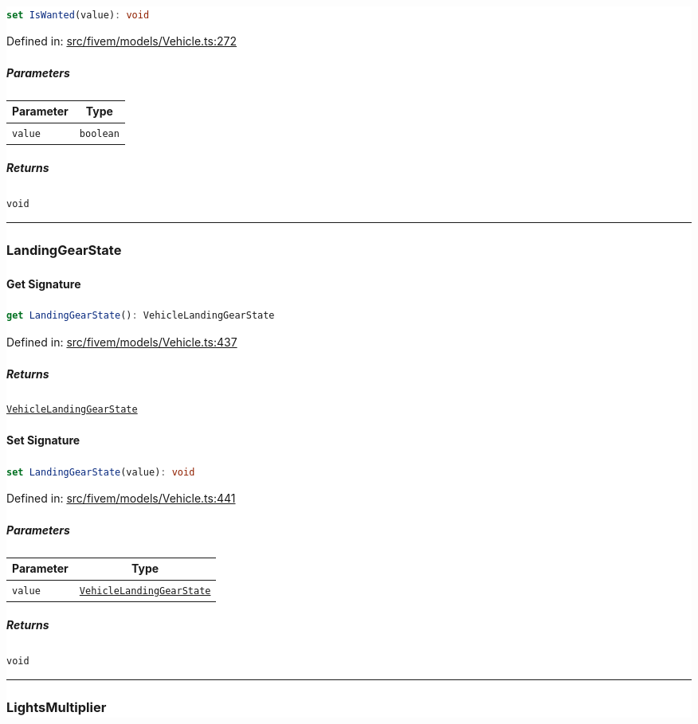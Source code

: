 ```ts
set IsWanted(value): void
```

Defined in: [src/fivem/models/Vehicle.ts:272](https://github.com/nativewrappers/nativewrappers/blob/427b5ee59afa6efb7a0db0f5ab134f700c75b61b/src/fivem/models/Vehicle.ts#L272)

##### Parameters

| Parameter | Type |
| ------ | ------ |
| `value` | `boolean` |

##### Returns

`void`

***

### LandingGearState

#### Get Signature

```ts
get LandingGearState(): VehicleLandingGearState
```

Defined in: [src/fivem/models/Vehicle.ts:437](https://github.com/nativewrappers/nativewrappers/blob/427b5ee59afa6efb7a0db0f5ab134f700c75b61b/src/fivem/models/Vehicle.ts#L437)

##### Returns

[`VehicleLandingGearState`](../enumerations/VehicleLandingGearState.md)

#### Set Signature

```ts
set LandingGearState(value): void
```

Defined in: [src/fivem/models/Vehicle.ts:441](https://github.com/nativewrappers/nativewrappers/blob/427b5ee59afa6efb7a0db0f5ab134f700c75b61b/src/fivem/models/Vehicle.ts#L441)

##### Parameters

| Parameter | Type |
| ------ | ------ |
| `value` | [`VehicleLandingGearState`](../enumerations/VehicleLandingGearState.md) |

##### Returns

`void`

***

### LightsMultiplier
